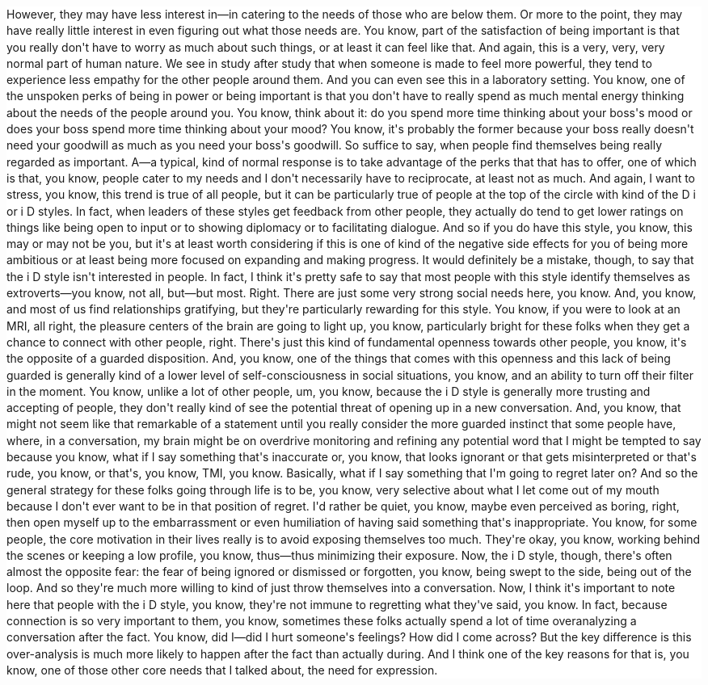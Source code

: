 However, they may have less interest in—in catering to the needs of those who are below them. Or more to the point, they may have really little interest in even figuring out what those needs are. You know, part of the satisfaction of being important is that you really don't have to worry as much about such things, or at least it can feel like that. And again, this is a very, very, very normal part of human nature. We see in study after study that when someone is made to feel more powerful, they tend to experience less empathy for the other people around them. And you can even see this in a laboratory setting. You know, one of the unspoken perks of being in power or being important is that you don't have to really spend as much mental energy thinking about the needs of the people around you. 
You know, think about it: do you spend more time thinking about your boss's mood or does your boss spend more time thinking about your mood? You know, it's probably the former because your boss really doesn't need your goodwill as much as you need your boss's goodwill. So suffice to say, when people find themselves being really regarded as important. A—a typical, kind of normal response is to take advantage of the perks that that has to offer, one of which is that, you know, people cater to my needs and I don't necessarily have to reciprocate, at least not as much. And again, I want to stress, you know, this trend is true of all people, but it can be particularly true of people at the top of the circle with kind of the D i or i D styles. In fact, when leaders of these styles get feedback from other people, they actually do tend to get lower ratings on things like being open to input or to showing diplomacy or to facilitating dialogue. 
And so if you do have this style, you know, this may or may not be you, but it's at least worth considering if this is one of kind of the negative side effects for you of being more ambitious or at least being more focused on expanding and making progress. It would definitely be a mistake, though, to say that the i D style isn't interested in people. In fact, I think it's pretty safe to say that most people with this style identify themselves as extroverts—you know, not all, but—but most. Right. There are just some very strong social needs here, you know. And, you know, and most of us find relationships gratifying, but they're particularly rewarding for this style. You know, if you were to look at an MRI, all right, the pleasure centers of the brain are going to light up, you know, particularly bright for these folks when they get a chance to connect with other people, right. 
There's just this kind of fundamental openness towards other people, you know, it's the opposite of a guarded disposition. And, you know, one of the things that comes with this openness and this lack of being guarded is generally kind of a lower level of self-consciousness in social situations, you know, and an ability to turn off their filter in the moment. You know, unlike a lot of other people, um, you know, because the i D style is generally more trusting and accepting of people, they don't really kind of see the potential threat of opening up in a new conversation. And, you know, that might not seem like that remarkable of a statement until you really consider the more guarded instinct that some people have, where, in a conversation, my brain might be on overdrive monitoring and refining any potential word that I might be tempted to say because you know, what if I say something that's inaccurate or, you know, that looks ignorant or that gets misinterpreted or that's rude, you know, or that's, you know, TMI, you know. 
Basically, what if I say something that I'm going to regret later on? And so the general strategy for these folks going through life is to be, you know, very selective about what I let come out of my mouth because I don't ever want to be in that position of regret. I'd rather be quiet, you know, maybe even perceived as boring, right, then open myself up to the embarrassment or even humiliation of having said something that's inappropriate. You know, for some people, the core motivation in their lives really is to avoid exposing themselves too much. They're okay, you know, working behind the scenes or keeping a low profile, you know, thus—thus minimizing their exposure. Now, the i D style, though, there's often almost the opposite fear: the fear of being ignored or dismissed or forgotten, you know, being swept to the side, being out of the loop. And so they're much more willing to kind of just throw themselves into a conversation. 
Now, I think it's important to note here that people with the i D style, you know, they're not immune to regretting what they've said, you know. In fact, because connection is so very important to them, you know, sometimes these folks actually spend a lot of time overanalyzing a conversation after the fact. You know, did I—did I hurt someone's feelings? How did I come across? But the key difference is this over-analysis is much more likely to happen after the fact than actually during. And I think one of the key reasons for that is, you know, one of those other core needs that I talked about, the need for expression. 